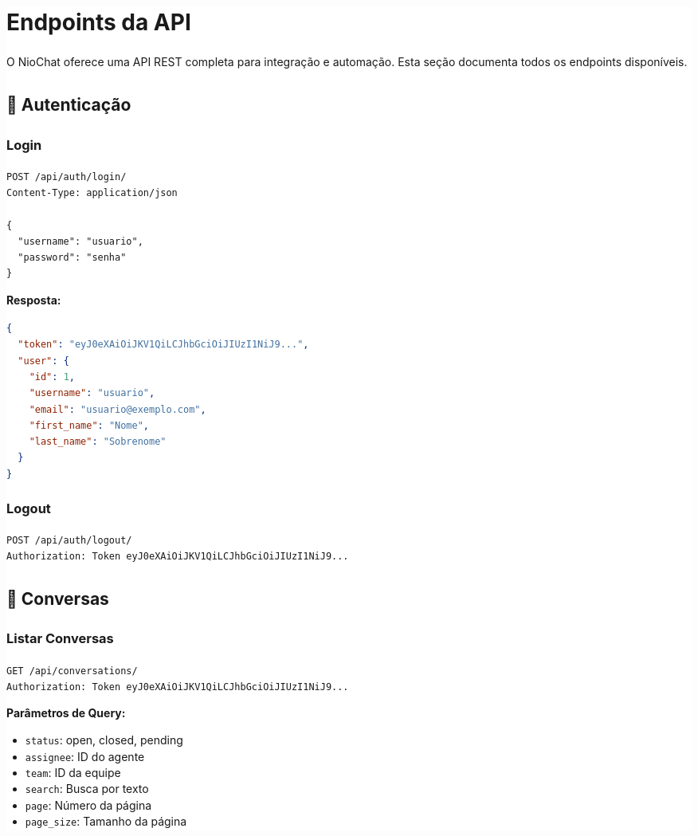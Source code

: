 # Endpoints da API

O NioChat oferece uma API REST completa para integração e automação. Esta seção documenta todos os endpoints disponíveis.

## 🔐 Autenticação

### Login
```http
POST /api/auth/login/
Content-Type: application/json

{
  "username": "usuario",
  "password": "senha"
}
```

**Resposta:**
```json
{
  "token": "eyJ0eXAiOiJKV1QiLCJhbGciOiJIUzI1NiJ9...",
  "user": {
    "id": 1,
    "username": "usuario",
    "email": "usuario@exemplo.com",
    "first_name": "Nome",
    "last_name": "Sobrenome"
  }
}
```

### Logout
```http
POST /api/auth/logout/
Authorization: Token eyJ0eXAiOiJKV1QiLCJhbGciOiJIUzI1NiJ9...
```

## 💬 Conversas

### Listar Conversas
```http
GET /api/conversations/
Authorization: Token eyJ0eXAiOiJKV1QiLCJhbGciOiJIUzI1NiJ9...
```

**Parâmetros de Query:**
- `status`: open, closed, pending
- `assignee`: ID do agente
- `team`: ID da equipe
- `search`: Busca por texto
- `page`: Número da página
- `page_size`: Tamanho da página
